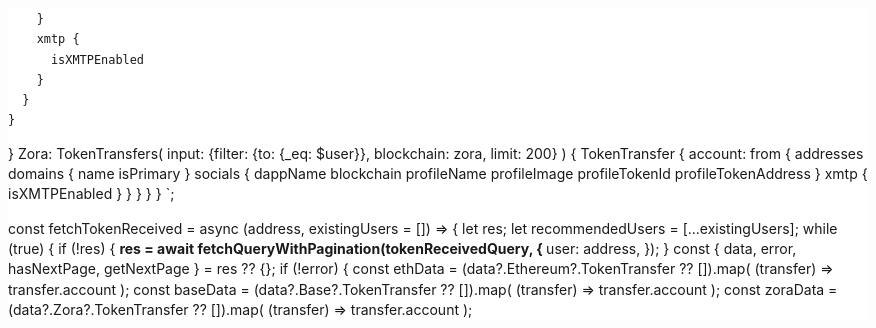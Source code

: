         }
        xmtp {
          isXMTPEnabled
        }
      }
    }
  }
  Zora: TokenTransfers(
    input: {filter: {to: {_eq: $user}}, blockchain: zora, limit: 200}
  ) {
    TokenTransfer {
      account: from {
        addresses
        domains {
          name
          isPrimary
        }
        socials {
          dappName
          blockchain
          profileName
          profileImage
          profileTokenId
          profileTokenAddress
        }
        xmtp {
          isXMTPEnabled
        }
      }
    }
  }
}
`;

const fetchTokenReceived = async (address, existingUsers = []) => {
  let res;
  let recommendedUsers = [...existingUsers];
  while (true) {
    if (!res) {
<strong>      res = await fetchQueryWithPagination(tokenReceivedQuery, {
</strong>        user: address,
      });
    }
    const { data, error, hasNextPage, getNextPage } = res ?? {};
    if (!error) {
      const ethData = (data?.Ethereum?.TokenTransfer ?? []).map(
        (transfer) => transfer.account
      );
      const baseData = (data?.Base?.TokenTransfer ?? []).map(
        (transfer) => transfer.account
      );
      const zoraData = (data?.Zora?.TokenTransfer ?? []).map(
        (transfer) => transfer.account
      );

